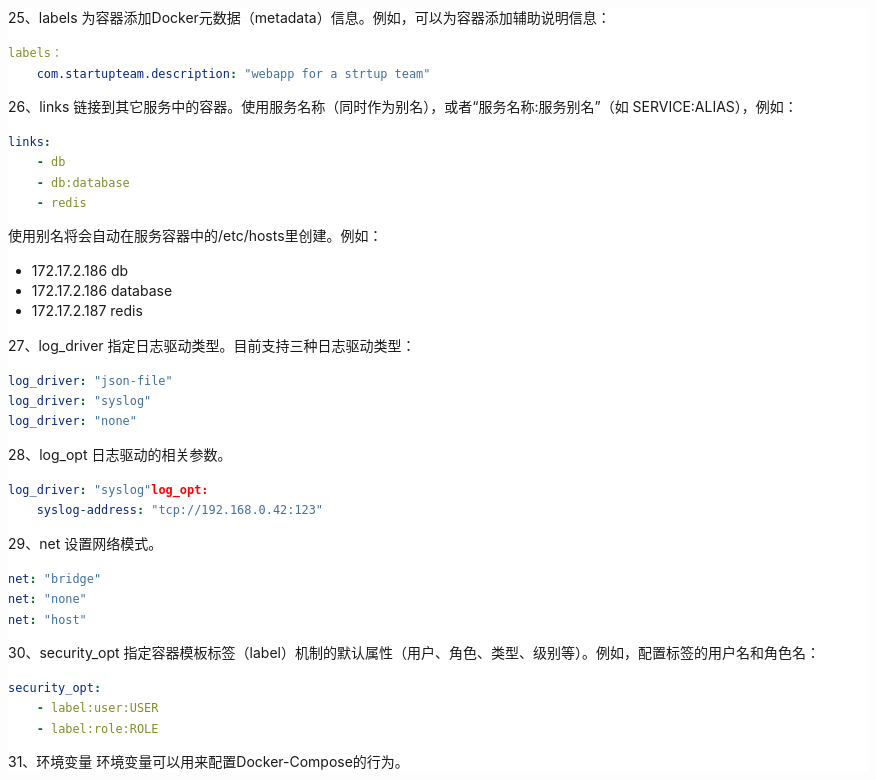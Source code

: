 25、labels
为容器添加Docker元数据（metadata）信息。例如，可以为容器添加辅助说明信息：

```yaml
labels：
    com.startupteam.description: "webapp for a strtup team"
```

26、links
链接到其它服务中的容器。使用服务名称（同时作为别名），或者“服务名称:服务别名”（如 SERVICE:ALIAS），例如：

```yaml
links:
    - db
    - db:database
    - redis
```

使用别名将会自动在服务容器中的/etc/hosts里创建。例如：

* 172.17.2.186  db  
* 172.17.2.186  database  
* 172.17.2.187  redis  

27、log_driver
指定日志驱动类型。目前支持三种日志驱动类型：

```yaml
log_driver: "json-file"
log_driver: "syslog"
log_driver: "none"
```

28、log_opt
日志驱动的相关参数。

```yaml
log_driver: "syslog"log_opt:
    syslog-address: "tcp://192.168.0.42:123"
```

29、net
设置网络模式。

```yaml
net: "bridge"
net: "none"
net: "host"
```

30、security_opt
指定容器模板标签（label）机制的默认属性（用户、角色、类型、级别等）。例如，配置标签的用户名和角色名：

```yaml
security_opt:
    - label:user:USER
    - label:role:ROLE
```

31、环境变量
环境变量可以用来配置Docker-Compose的行为。
